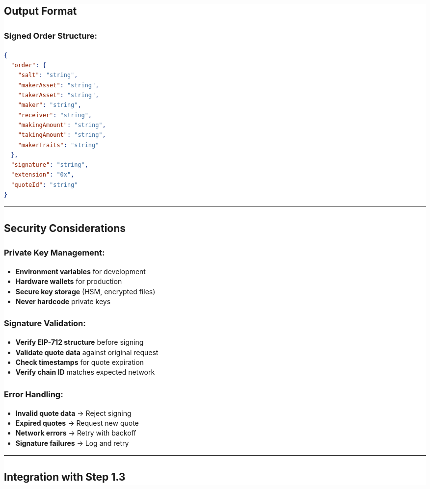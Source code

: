 
## Output Format

### **Signed Order Structure:**

```json
{
  "order": {
    "salt": "string",
    "makerAsset": "string",
    "takerAsset": "string",
    "maker": "string",
    "receiver": "string",
    "makingAmount": "string",
    "takingAmount": "string",
    "makerTraits": "string"
  },
  "signature": "string",
  "extension": "0x",
  "quoteId": "string"
}
```

---

## Security Considerations

### **Private Key Management:**

- **Environment variables** for development
- **Hardware wallets** for production
- **Secure key storage** (HSM, encrypted files)
- **Never hardcode** private keys

### **Signature Validation:**

- **Verify EIP-712 structure** before signing
- **Validate quote data** against original request
- **Check timestamps** for quote expiration
- **Verify chain ID** matches expected network

### **Error Handling:**

- **Invalid quote data** → Reject signing
- **Expired quotes** → Request new quote
- **Network errors** → Retry with backoff
- **Signature failures** → Log and retry

---

## Integration with Step 1.3
